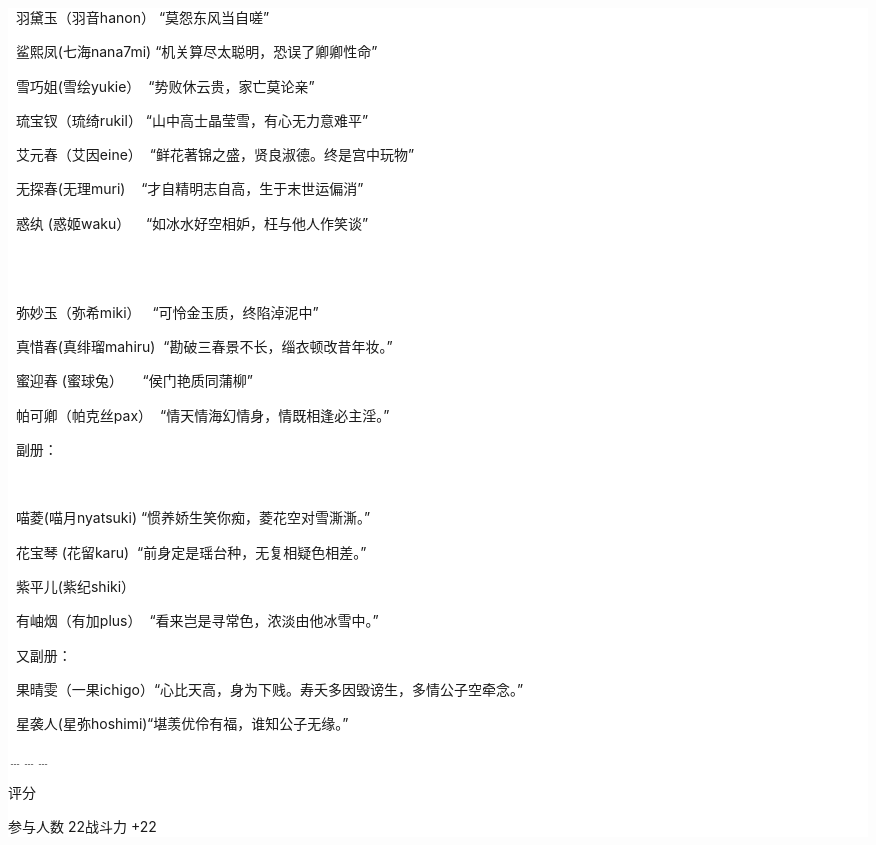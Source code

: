 

  羽黛玉（羽音hanon） “莫怨东风当自嗟”                                                          


  鲨熙凤(七海nana7mi) “机关算尽太聪明，恐误了卿卿性命”                                   


  雪巧姐(雪绘yukie）  “势败休云贵，家亡莫论亲”                                         


  琉宝钗（琉绮rukil） “山中高士晶莹雪，有心无力意难平”                                                       


  艾元春（艾因eine）  “鲜花著锦之盛，贤良淑德。终是宫中玩物”


  无探春(无理muri)    “才自精明志自高，生于末世运偏消”                   


  惑纨 (惑姬waku）    “如冰水好空相妒，枉与他人作笑谈”                                                                                                                                         

  

  弥妙玉（弥希miki）   “可怜金玉质，终陷淖泥中”                                        


  真惜春(真绯瑠mahiru)  “勘破三春景不长，缁衣顿改昔年妆。”


  蜜迎春 (蜜球兔）     “侯门艳质同蒲柳”


  帕可卿（帕克丝pax）  “情天情海幻情身，情既相逢必主淫。”



  副册：

  

  喵菱(喵月nyatsuki) “惯养娇生笑你痴，菱花空对雪澌澌。”


  花宝琴 (花留karu)  “前身定是瑶台种，无复相疑色相差。” 


  紫平儿(紫纪shiki）


  有岫烟（有加plus）  “看来岂是寻常色，浓淡由他冰雪中。” 




  又副册：


  果晴雯（一果ichigo）“心比天高，身为下贱。寿夭多因毁谤生，多情公子空牵念。”


  星袭人(星弥hoshimi)“堪羡优伶有福，谁知公子无缘。”



﹍﹍﹍

评分





 参与人数 22战斗力 +22
